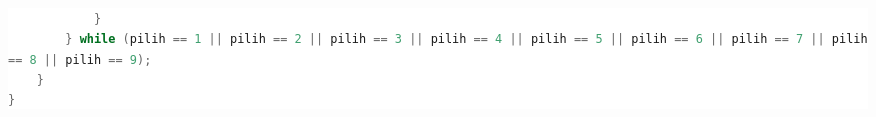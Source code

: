 ```java
            }
        } while (pilih == 1 || pilih == 2 || pilih == 3 || pilih == 4 || pilih == 5 || pilih == 6 || pilih == 7 || pilih == 8 || pilih == 9);
    }
}
```